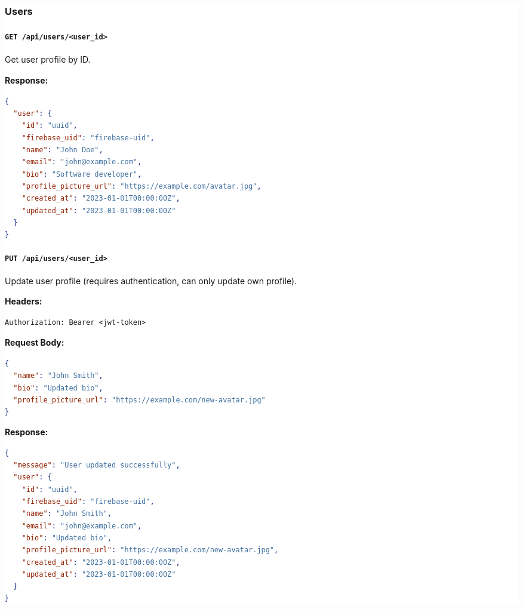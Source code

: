 ### Users

#### `GET /api/users/<user_id>`

Get user profile by ID.

**Response:**

```json
{
  "user": {
    "id": "uuid",
    "firebase_uid": "firebase-uid",
    "name": "John Doe",
    "email": "john@example.com",
    "bio": "Software developer",
    "profile_picture_url": "https://example.com/avatar.jpg",
    "created_at": "2023-01-01T00:00:00Z",
    "updated_at": "2023-01-01T00:00:00Z"
  }
}
```

#### `PUT /api/users/<user_id>`

Update user profile (requires authentication, can only update own profile).

**Headers:**

```
Authorization: Bearer <jwt-token>
```

**Request Body:**

```json
{
  "name": "John Smith",
  "bio": "Updated bio",
  "profile_picture_url": "https://example.com/new-avatar.jpg"
}
```

**Response:**

```json
{
  "message": "User updated successfully",
  "user": {
    "id": "uuid",
    "firebase_uid": "firebase-uid",
    "name": "John Smith",
    "email": "john@example.com",
    "bio": "Updated bio",
    "profile_picture_url": "https://example.com/new-avatar.jpg",
    "created_at": "2023-01-01T00:00:00Z",
    "updated_at": "2023-01-01T00:00:00Z"
  }
}
```
